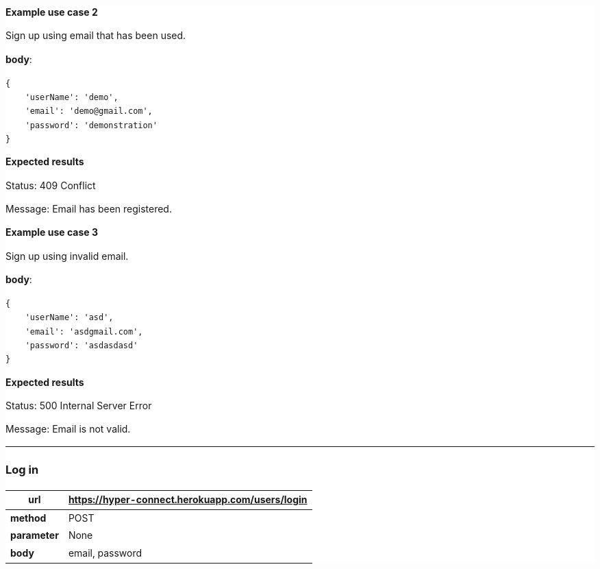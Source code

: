 **Example use case 2**

Sign up using email that has been used.



**body**:

```
{
	'userName': 'demo',
 	'email': 'demo@gmail.com',
	'password': 'demonstration'
}
```



**Expected results**

Status: 409 Conflict

Message: Email has been registered.





**Example use case 3**

Sign up using invalid email.



**body**:

```
{
	'userName': 'asd',
 	'email': 'asdgmail.com',
	'password': 'asdasdasd'
}
```



**Expected results**

Status: 500 Internal Server Error

Message: Email is not valid.





---

### Log in

| url           | https://hyper-connect.herokuapp.com/users/login |
| ------------- | ----------------------------------------------- |
| **method**    | POST                                            |
| **parameter** | None                                            |
| **body**      | email, password                                 |
